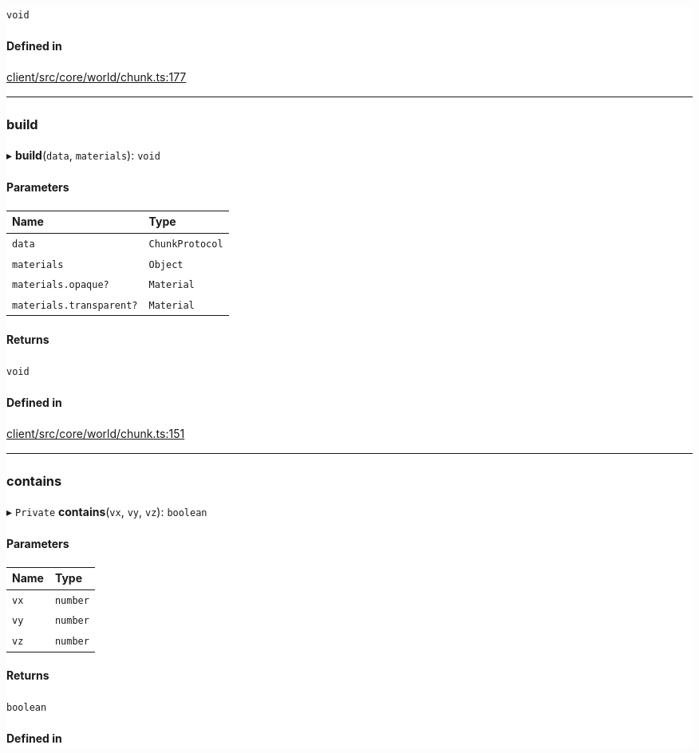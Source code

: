 `void`

#### Defined in

[client/src/core/world/chunk.ts:177](https://github.com/shaoruu/voxelize/blob/63b1cce/client/src/core/world/chunk.ts#L177)

___

### build

▸ **build**(`data`, `materials`): `void`

#### Parameters

| Name | Type |
| :------ | :------ |
| `data` | `ChunkProtocol` |
| `materials` | `Object` |
| `materials.opaque?` | `Material` |
| `materials.transparent?` | `Material` |

#### Returns

`void`

#### Defined in

[client/src/core/world/chunk.ts:151](https://github.com/shaoruu/voxelize/blob/63b1cce/client/src/core/world/chunk.ts#L151)

___

### contains

▸ `Private` **contains**(`vx`, `vy`, `vz`): `boolean`

#### Parameters

| Name | Type |
| :------ | :------ |
| `vx` | `number` |
| `vy` | `number` |
| `vz` | `number` |

#### Returns

`boolean`

#### Defined in
